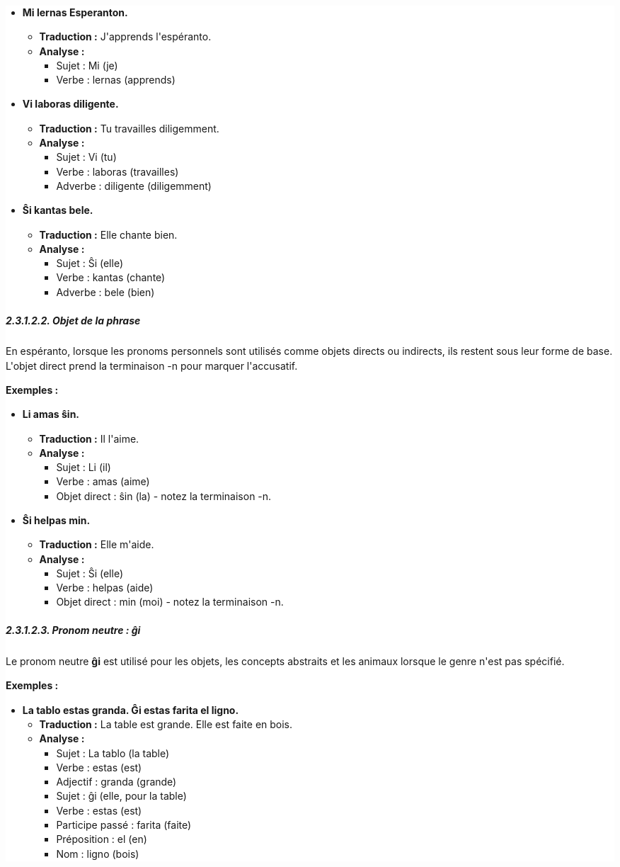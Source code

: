 - **Mi lernas Esperanton.**
  - **Traduction :** J'apprends l'espéranto.
  - **Analyse :**
    - Sujet : Mi (je)
    - Verbe : lernas (apprends)

- **Vi laboras diligente.**
  - **Traduction :** Tu travailles diligemment.
  - **Analyse :**
    - Sujet : Vi (tu)
    - Verbe : laboras (travailles)
    - Adverbe : diligente (diligemment)

- **Ŝi kantas bele.**
  - **Traduction :** Elle chante bien.
  - **Analyse :**
    - Sujet : Ŝi (elle)
    - Verbe : kantas (chante)
    - Adverbe : bele (bien)

##### 2.3.1.2.2. Objet de la phrase

En espéranto, lorsque les pronoms personnels sont utilisés comme objets directs ou indirects, ils restent sous leur forme de base. L'objet direct prend la terminaison -n pour marquer l'accusatif.

**Exemples :**

- **Li amas ŝin.**
  - **Traduction :** Il l'aime.
  - **Analyse :**
    - Sujet : Li (il)
    - Verbe : amas (aime)
    - Objet direct : ŝin (la) - notez la terminaison -n.

- **Ŝi helpas min.**
  - **Traduction :** Elle m'aide.
  - **Analyse :**
    - Sujet : Ŝi (elle)
    - Verbe : helpas (aide)
    - Objet direct : min (moi) - notez la terminaison -n.

##### 2.3.1.2.3. Pronom neutre : ĝi

Le pronom neutre **ĝi** est utilisé pour les objets, les concepts abstraits et les animaux lorsque le genre n'est pas spécifié.

**Exemples :**

- **La tablo estas granda. Ĝi estas farita el ligno.**
  - **Traduction :** La table est grande. Elle est faite en bois.
  - **Analyse :**
    - Sujet : La tablo (la table)
    - Verbe : estas (est)
    - Adjectif : granda (grande)
    - Sujet : ĝi (elle, pour la table)
    - Verbe : estas (est)
    - Participe passé : farita (faite)
    - Préposition : el (en)
    - Nom : ligno (bois)
